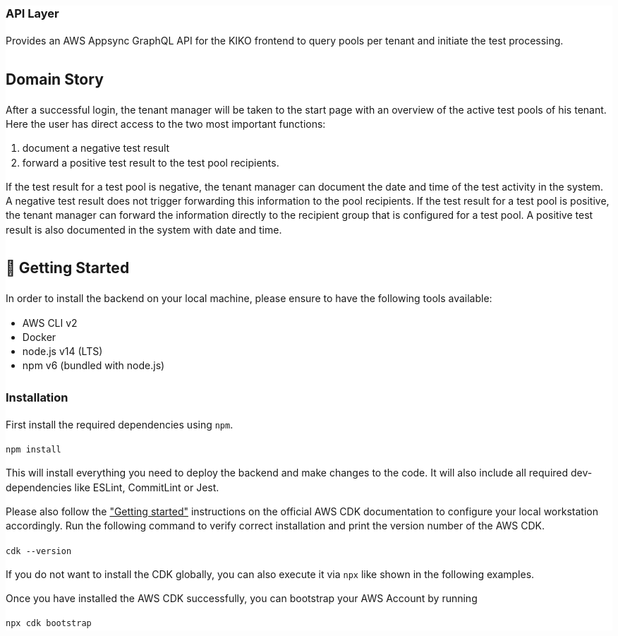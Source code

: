 ### API Layer

Provides an AWS Appsync GraphQL API for the KIKO frontend to query pools per tenant and initiate the test processing.

## Domain Story

After a successful login, the tenant manager will be taken to the start page with an overview of the active test pools of his tenant. Here the user has direct access to the two most important functions:

1. document a negative test result
2. forward a positive test result to the test pool recipients.

If the test result for a test pool is negative, the tenant manager can document the date and time of the test activity in the system. A negative test result does not trigger forwarding this information to the pool recipients. If the test result for a test pool is positive, the tenant manager can forward the information directly to the recipient group that is configured for a test pool. A positive test result is also documented in the system with date and time.

## 🚀 Getting Started

In order to install the backend on your local machine, please ensure to have the following tools available:

- AWS CLI v2
- Docker
- node.js v14 (LTS)
- npm v6 (bundled with node.js)

### Installation

First install the required dependencies using `npm`.

```sh
npm install
```

This will install everything you need to deploy the backend and make changes to the code. It will also include all required dev-dependencies like ESLint, CommitLint or Jest.

Please also follow the ["Getting started"](https://docs.aws.amazon.com/cdk/latest/guide/getting_started.html#getting_started_prerequisites) instructions on the official AWS CDK documentation to configure your local workstation accordingly. Run the following command to verify correct installation and print the version number of the AWS CDK.

```shell
cdk --version
```

If you do not want to install the CDK globally, you can also execute it via `npx` like shown in the following examples.

Once you have installed the AWS CDK successfully, you can bootstrap your AWS Account by running

```shell
npx cdk bootstrap
```
